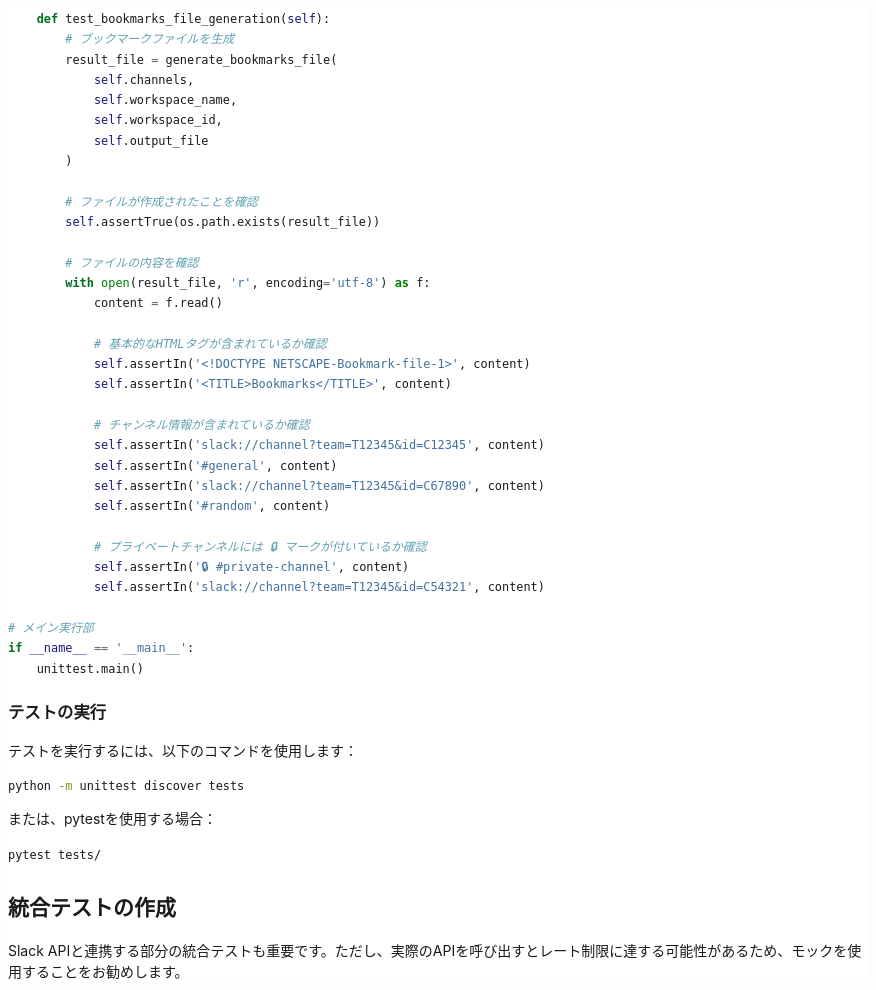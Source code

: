 ```python
    def test_bookmarks_file_generation(self):
        # ブックマークファイルを生成
        result_file = generate_bookmarks_file(
            self.channels, 
            self.workspace_name, 
            self.workspace_id, 
            self.output_file
        )
        
        # ファイルが作成されたことを確認
        self.assertTrue(os.path.exists(result_file))
        
        # ファイルの内容を確認
        with open(result_file, 'r', encoding='utf-8') as f:
            content = f.read()
            
            # 基本的なHTMLタグが含まれているか確認
            self.assertIn('<!DOCTYPE NETSCAPE-Bookmark-file-1>', content)
            self.assertIn('<TITLE>Bookmarks</TITLE>', content)
            
            # チャンネル情報が含まれているか確認
            self.assertIn('slack://channel?team=T12345&id=C12345', content)
            self.assertIn('#general', content)
            self.assertIn('slack://channel?team=T12345&id=C67890', content)
            self.assertIn('#random', content)
            
            # プライベートチャンネルには 🔒 マークが付いているか確認
            self.assertIn('🔒 #private-channel', content)
            self.assertIn('slack://channel?team=T12345&id=C54321', content)

# メイン実行部
if __name__ == '__main__':
    unittest.main()
```

### テストの実行

テストを実行するには、以下のコマンドを使用します：

```bash
python -m unittest discover tests
```

または、pytestを使用する場合：

```bash
pytest tests/
```

## 統合テストの作成

Slack APIと連携する部分の統合テストも重要です。ただし、実際のAPIを呼び出すとレート制限に達する可能性があるため、モックを使用することをお勧めします。
